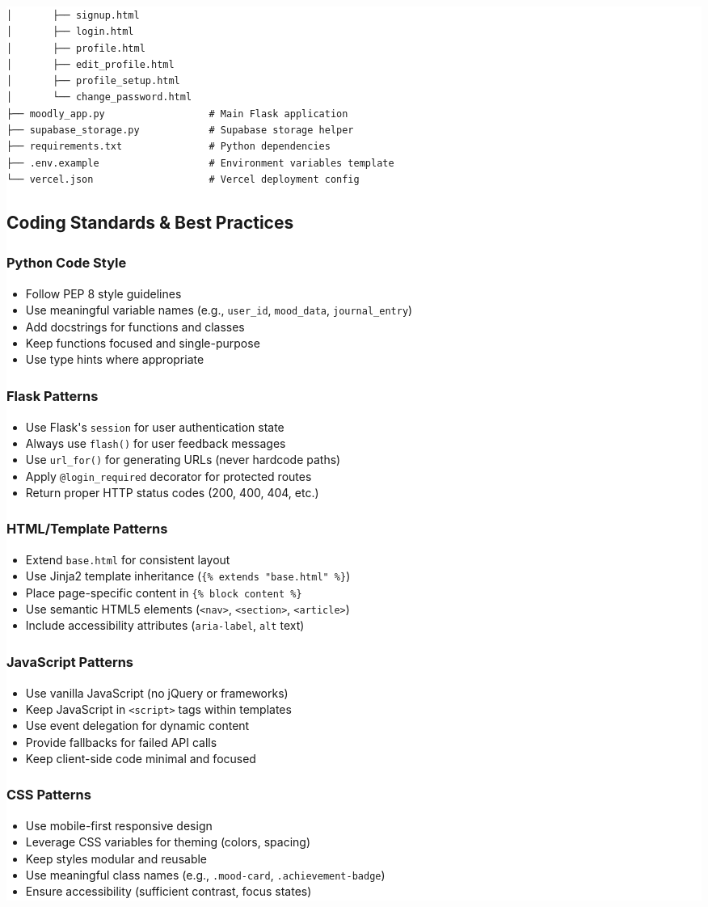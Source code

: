 ```
│       ├── signup.html
│       ├── login.html
│       ├── profile.html
│       ├── edit_profile.html
│       ├── profile_setup.html
│       └── change_password.html
├── moodly_app.py                  # Main Flask application
├── supabase_storage.py            # Supabase storage helper
├── requirements.txt               # Python dependencies
├── .env.example                   # Environment variables template
└── vercel.json                    # Vercel deployment config
```

## Coding Standards & Best Practices

### Python Code Style
- Follow PEP 8 style guidelines
- Use meaningful variable names (e.g., `user_id`, `mood_data`, `journal_entry`)
- Add docstrings for functions and classes
- Keep functions focused and single-purpose
- Use type hints where appropriate

### Flask Patterns
- Use Flask's `session` for user authentication state
- Always use `flash()` for user feedback messages
- Use `url_for()` for generating URLs (never hardcode paths)
- Apply `@login_required` decorator for protected routes
- Return proper HTTP status codes (200, 400, 404, etc.)

### HTML/Template Patterns
- Extend `base.html` for consistent layout
- Use Jinja2 template inheritance (`{% extends "base.html" %}`)
- Place page-specific content in `{% block content %}`
- Use semantic HTML5 elements (`<nav>`, `<section>`, `<article>`)
- Include accessibility attributes (`aria-label`, `alt` text)

### JavaScript Patterns
- Use vanilla JavaScript (no jQuery or frameworks)
- Keep JavaScript in `<script>` tags within templates
- Use event delegation for dynamic content
- Provide fallbacks for failed API calls
- Keep client-side code minimal and focused

### CSS Patterns
- Use mobile-first responsive design
- Leverage CSS variables for theming (colors, spacing)
- Keep styles modular and reusable
- Use meaningful class names (e.g., `.mood-card`, `.achievement-badge`)
- Ensure accessibility (sufficient contrast, focus states)
